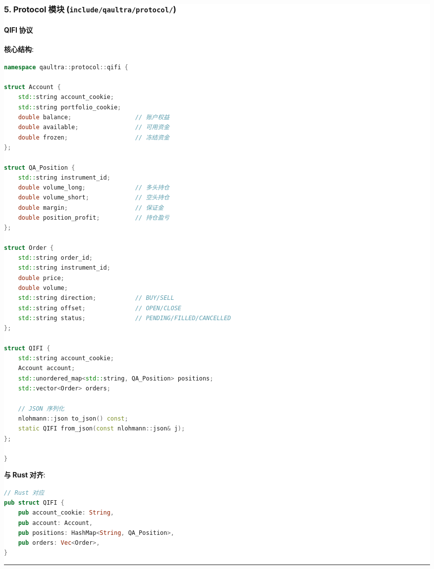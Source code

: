 
### 5. Protocol 模块 (`include/qaultra/protocol/`)

#### QIFI 协议

**核心结构**:
```cpp
namespace qaultra::protocol::qifi {

struct Account {
    std::string account_cookie;
    std::string portfolio_cookie;
    double balance;                  // 账户权益
    double available;                // 可用资金
    double frozen;                   // 冻结资金
};

struct QA_Position {
    std::string instrument_id;
    double volume_long;              // 多头持仓
    double volume_short;             // 空头持仓
    double margin;                   // 保证金
    double position_profit;          // 持仓盈亏
};

struct Order {
    std::string order_id;
    std::string instrument_id;
    double price;
    double volume;
    std::string direction;           // BUY/SELL
    std::string offset;              // OPEN/CLOSE
    std::string status;              // PENDING/FILLED/CANCELLED
};

struct QIFI {
    std::string account_cookie;
    Account account;
    std::unordered_map<std::string, QA_Position> positions;
    std::vector<Order> orders;

    // JSON 序列化
    nlohmann::json to_json() const;
    static QIFI from_json(const nlohmann::json& j);
};

}
```

**与 Rust 对齐**:
```rust
// Rust 对应
pub struct QIFI {
    pub account_cookie: String,
    pub account: Account,
    pub positions: HashMap<String, QA_Position>,
    pub orders: Vec<Order>,
}
```

---